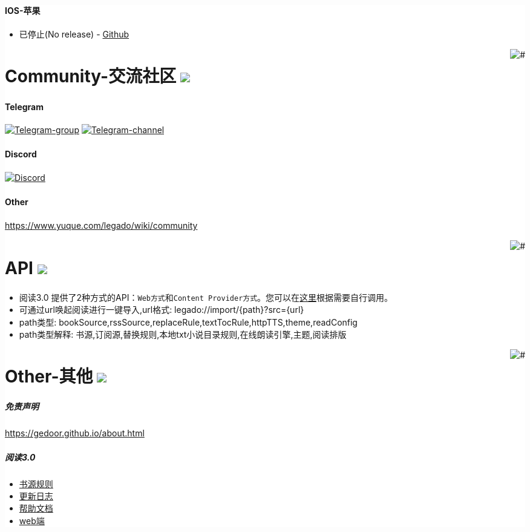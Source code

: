 
#### IOS-苹果
* 已停止(No release) - [Github](https://github.com/gedoor/YueDuFlutter)

<a href="#readme">
    <img src="https://img.shields.io/badge/-返回顶部-orange.svg" alt="#" align="right">
</a>

# Community-交流社区 [![](https://img.shields.io/badge/-Community-F5F5F5.svg)](#Community-交流社区-)

#### Telegram
[![Telegram-group](https://img.shields.io/badge/Telegram-%E7%BE%A4%E7%BB%84-blue)](https://t.me/yueduguanfang) [![Telegram-channel](https://img.shields.io/badge/Telegram-%E9%A2%91%E9%81%93-blue)](https://t.me/legado_channels)

#### Discord
[![Discord](https://img.shields.io/discord/560731361414086666?color=%235865f2&label=Discord)](https://discord.gg/VtUfRyzRXn)

#### Other
https://www.yuque.com/legado/wiki/community

<a href="#readme">
    <img src="https://img.shields.io/badge/-返回顶部-orange.svg" alt="#" align="right">
</a>

# API [![](https://img.shields.io/badge/-API-F5F5F5.svg)](#API-)
* 阅读3.0 提供了2种方式的API：`Web方式`和`Content Provider方式`。您可以在[这里](api.md)根据需要自行调用。 
* 可通过url唤起阅读进行一键导入,url格式: legado://import/{path}?src={url}
* path类型: bookSource,rssSource,replaceRule,textTocRule,httpTTS,theme,readConfig
* path类型解释: 书源,订阅源,替换规则,本地txt小说目录规则,在线朗读引擎,主题,阅读排版

<a href="#readme">
    <img src="https://img.shields.io/badge/-返回顶部-orange.svg" alt="#" align="right">
</a>

# Other-其他 [![](https://img.shields.io/badge/-Other-F5F5F5.svg)](#Other-其他-)
##### 免责声明
https://gedoor.github.io/about.html
##### 阅读3.0
* [书源规则](https://alanskycn.gitee.io/teachme)
* [更新日志](/app/src/main/assets/updateLog.md)
* [帮助文档](/app/src/main/assets/help/appHelp.md)
* [web端](https://github.com/gedoor/legado_web_bookshelf)
